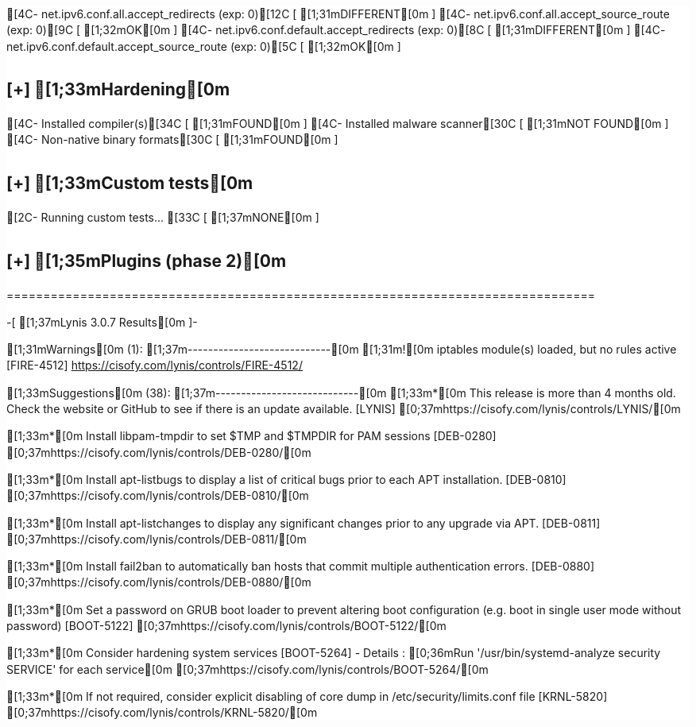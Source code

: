 [4C- net.ipv6.conf.all.accept_redirects (exp: 0)[12C [ [1;31mDIFFERENT[0m ]
[4C- net.ipv6.conf.all.accept_source_route (exp: 0)[9C [ [1;32mOK[0m ]
[4C- net.ipv6.conf.default.accept_redirects (exp: 0)[8C [ [1;31mDIFFERENT[0m ]
[4C- net.ipv6.conf.default.accept_source_route (exp: 0)[5C [ [1;32mOK[0m ]

[+] [1;33mHardening[0m
------------------------------------
[4C- Installed compiler(s)[34C [ [1;31mFOUND[0m ]
[4C- Installed malware scanner[30C [ [1;31mNOT FOUND[0m ]
[4C- Non-native binary formats[30C [ [1;31mFOUND[0m ]

[+] [1;33mCustom tests[0m
------------------------------------
[2C- Running custom tests... [33C [ [1;37mNONE[0m ]

[+] [1;35mPlugins (phase 2)[0m
------------------------------------

================================================================================

  -[ [1;37mLynis 3.0.7 Results[0m ]-

  [1;31mWarnings[0m (1):
  [1;37m----------------------------[0m
  [1;31m![0m iptables module(s) loaded, but no rules active [FIRE-4512] 
      https://cisofy.com/lynis/controls/FIRE-4512/

  [1;33mSuggestions[0m (38):
  [1;37m----------------------------[0m
  [1;33m*[0m This release is more than 4 months old. Check the website or GitHub to see if there is an update available. [LYNIS] 
      [0;37mhttps://cisofy.com/lynis/controls/LYNIS/[0m

  [1;33m*[0m Install libpam-tmpdir to set $TMP and $TMPDIR for PAM sessions [DEB-0280] 
      [0;37mhttps://cisofy.com/lynis/controls/DEB-0280/[0m

  [1;33m*[0m Install apt-listbugs to display a list of critical bugs prior to each APT installation. [DEB-0810] 
      [0;37mhttps://cisofy.com/lynis/controls/DEB-0810/[0m

  [1;33m*[0m Install apt-listchanges to display any significant changes prior to any upgrade via APT. [DEB-0811] 
      [0;37mhttps://cisofy.com/lynis/controls/DEB-0811/[0m

  [1;33m*[0m Install fail2ban to automatically ban hosts that commit multiple authentication errors. [DEB-0880] 
      [0;37mhttps://cisofy.com/lynis/controls/DEB-0880/[0m

  [1;33m*[0m Set a password on GRUB boot loader to prevent altering boot configuration (e.g. boot in single user mode without password) [BOOT-5122] 
      [0;37mhttps://cisofy.com/lynis/controls/BOOT-5122/[0m

  [1;33m*[0m Consider hardening system services [BOOT-5264] 
    - Details  : [0;36mRun '/usr/bin/systemd-analyze security SERVICE' for each service[0m
      [0;37mhttps://cisofy.com/lynis/controls/BOOT-5264/[0m

  [1;33m*[0m If not required, consider explicit disabling of core dump in /etc/security/limits.conf file [KRNL-5820] 
      [0;37mhttps://cisofy.com/lynis/controls/KRNL-5820/[0m
